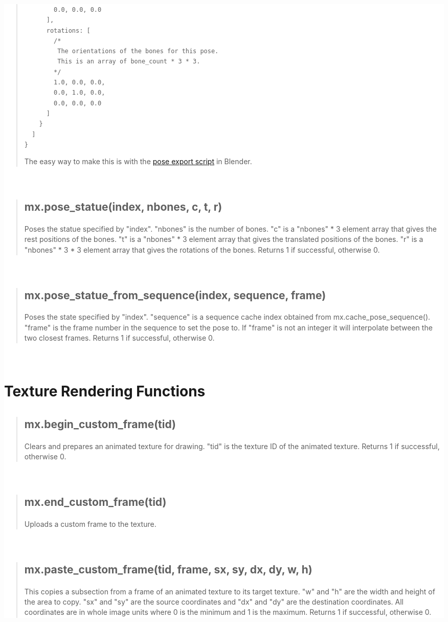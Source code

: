 >             0.0, 0.0, 0.0
>           ],
>           rotations: [
>             /*
>              The orientations of the bones for this pose.
>              This is an array of bone_count * 3 * 3.
>             */
>             1.0, 0.0, 0.0,
>             0.0, 1.0, 0.0,
>             0.0, 0.0, 0.0
>           ]
>         }
>       ]
>     }
>
>The easy way to make this is with the [pose export script](https://forum.mxsimulator.com/viewtopic.php?f=7&t=53316) in Blender.

<br>

>## **mx.pose_statue(index, nbones, c, t, r)**
>
>Poses the statue specified by "index". "nbones" is the number of bones. "c" is a "nbones" * 3 element array that gives the rest positions of the bones. "t" is a "nbones" * 3 element array that gives the translated positions of the bones. "r" is a "nbones" * 3 * 3 element array that gives the rotations of the bones. Returns 1 if successful, otherwise 0.

<br>

>## **mx.pose_statue_from_sequence(index, sequence, frame)**
>
>Poses the state specified by "index". "sequence" is a sequence cache index obtained from mx.cache_pose_sequence(). "frame" is the frame number in the sequence to set the pose to. If "frame" is not an integer it will interpolate between the two closest frames. Returns 1 if successful, otherwise 0.

<br>

# Texture Rendering Functions

>## **mx.begin_custom_frame(tid)**
>
>Clears and prepares an animated texture for drawing. "tid" is the texture ID of the animated texture. Returns 1 if successful, otherwise 0.

<br>

>## **mx.end_custom_frame(tid)**
>
>Uploads a custom frame to the texture.

<br>

>## **mx.paste_custom_frame(tid, frame, sx, sy, dx, dy, w, h)**
>
>This copies a subsection from a frame of an animated texture to its target texture. "w" and "h" are the width and height of the area to copy. "sx" and "sy" are the source coordinates and "dx" and "dy" are the destination coordinates. All coordinates are in whole image units where 0 is the minimum and 1 is the maximum. Returns 1 if successful, otherwise 0.
